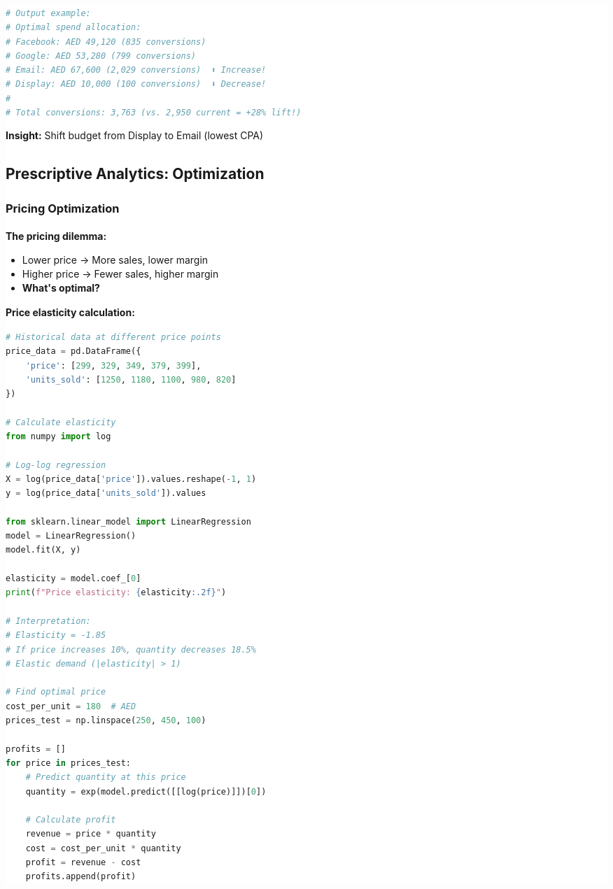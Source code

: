 ```python
# Output example:
# Optimal spend allocation:
# Facebook: AED 49,120 (835 conversions)
# Google: AED 53,280 (799 conversions)
# Email: AED 67,600 (2,029 conversions)  ⬆ Increase!
# Display: AED 10,000 (100 conversions)  ⬇ Decrease!
#
# Total conversions: 3,763 (vs. 2,950 current = +28% lift!)
```

**Insight:** Shift budget from Display to Email (lowest CPA)

## Prescriptive Analytics: Optimization

### Pricing Optimization

**The pricing dilemma:**
- Lower price → More sales, lower margin
- Higher price → Fewer sales, higher margin
- **What's optimal?**

**Price elasticity calculation:**

```python
# Historical data at different price points
price_data = pd.DataFrame({
    'price': [299, 329, 349, 379, 399],
    'units_sold': [1250, 1180, 1100, 980, 820]
})

# Calculate elasticity
from numpy import log

# Log-log regression
X = log(price_data['price']).values.reshape(-1, 1)
y = log(price_data['units_sold']).values

from sklearn.linear_model import LinearRegression
model = LinearRegression()
model.fit(X, y)

elasticity = model.coef_[0]
print(f"Price elasticity: {elasticity:.2f}")

# Interpretation:
# Elasticity = -1.85
# If price increases 10%, quantity decreases 18.5%
# Elastic demand (|elasticity| > 1)

# Find optimal price
cost_per_unit = 180  # AED
prices_test = np.linspace(250, 450, 100)

profits = []
for price in prices_test:
    # Predict quantity at this price
    quantity = exp(model.predict([[log(price)]])[0])

    # Calculate profit
    revenue = price * quantity
    cost = cost_per_unit * quantity
    profit = revenue - cost
    profits.append(profit)

```